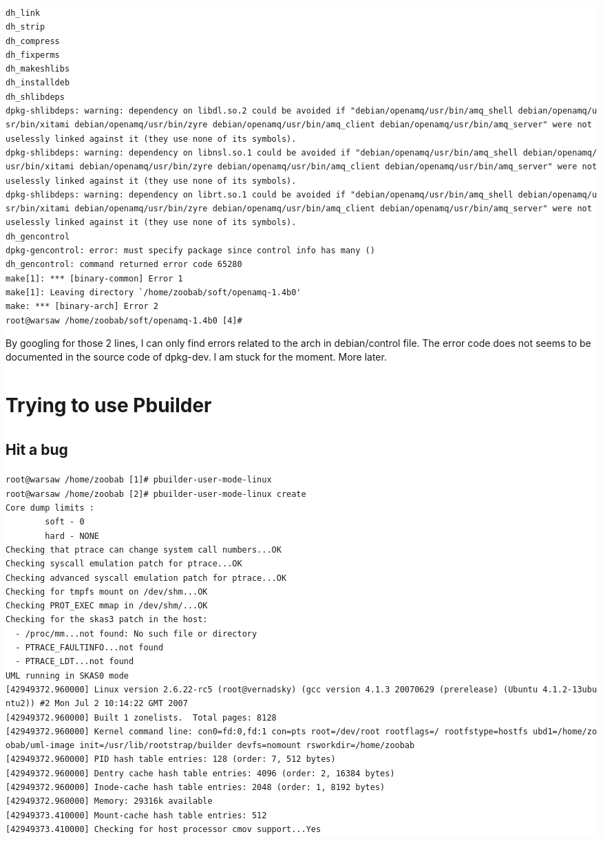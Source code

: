     dh_link
    dh_strip
    dh_compress 
    dh_fixperms
    dh_makeshlibs
    dh_installdeb
    dh_shlibdeps
    dpkg-shlibdeps: warning: dependency on libdl.so.2 could be avoided if "debian/openamq/usr/bin/amq_shell debian/openamq/usr/bin/xitami debian/openamq/usr/bin/zyre debian/openamq/usr/bin/amq_client debian/openamq/usr/bin/amq_server" were not uselessly linked against it (they use none of its symbols).
    dpkg-shlibdeps: warning: dependency on libnsl.so.1 could be avoided if "debian/openamq/usr/bin/amq_shell debian/openamq/usr/bin/xitami debian/openamq/usr/bin/zyre debian/openamq/usr/bin/amq_client debian/openamq/usr/bin/amq_server" were not uselessly linked against it (they use none of its symbols).
    dpkg-shlibdeps: warning: dependency on librt.so.1 could be avoided if "debian/openamq/usr/bin/amq_shell debian/openamq/usr/bin/xitami debian/openamq/usr/bin/zyre debian/openamq/usr/bin/amq_client debian/openamq/usr/bin/amq_server" were not uselessly linked against it (they use none of its symbols).
    dh_gencontrol
    dpkg-gencontrol: error: must specify package since control info has many ()
    dh_gencontrol: command returned error code 65280
    make[1]: *** [binary-common] Error 1
    make[1]: Leaving directory `/home/zoobab/soft/openamq-1.4b0'
    make: *** [binary-arch] Error 2
    root@warsaw /home/zoobab/soft/openamq-1.4b0 [4]#


By googling for those 2 lines, I can only find errors related to the arch in debian/control file. The error code does not seems to be documented in the source code of dpkg-dev. I am stuck for the moment. More later.

# Trying to use Pbuilder


## Hit a bug



    root@warsaw /home/zoobab [1]# pbuilder-user-mode-linux 
    root@warsaw /home/zoobab [2]# pbuilder-user-mode-linux create
    Core dump limits :                                           
            soft - 0                                             
            hard - NONE                                          
    Checking that ptrace can change system call numbers...OK     
    Checking syscall emulation patch for ptrace...OK             
    Checking advanced syscall emulation patch for ptrace...OK    
    Checking for tmpfs mount on /dev/shm...OK                    
    Checking PROT_EXEC mmap in /dev/shm/...OK                    
    Checking for the skas3 patch in the host:                    
      - /proc/mm...not found: No such file or directory          
      - PTRACE_FAULTINFO...not found                             
      - PTRACE_LDT...not found                                   
    UML running in SKAS0 mode                                    
    [42949372.960000] Linux version 2.6.22-rc5 (root@vernadsky) (gcc version 4.1.3 20070629 (prerelease) (Ubuntu 4.1.2-13ubuntu2)) #2 Mon Jul 2 10:14:22 GMT 2007                                                                                                                                 
    [42949372.960000] Built 1 zonelists.  Total pages: 8128                                                                                        
    [42949372.960000] Kernel command line: con0=fd:0,fd:1 con=pts root=/dev/root rootflags=/ rootfstype=hostfs ubd1=/home/zoobab/uml-image init=/usr/lib/rootstrap/builder devfs=nomount rsworkdir=/home/zoobab                                                                                   
    [42949372.960000] PID hash table entries: 128 (order: 7, 512 bytes)                                                                            
    [42949372.960000] Dentry cache hash table entries: 4096 (order: 2, 16384 bytes)                                                                
    [42949372.960000] Inode-cache hash table entries: 2048 (order: 1, 8192 bytes)                                                                  
    [42949372.960000] Memory: 29316k available                                                                                                     
    [42949373.410000] Mount-cache hash table entries: 512                                                                                          
    [42949373.410000] Checking for host processor cmov support...Yes                                                                               